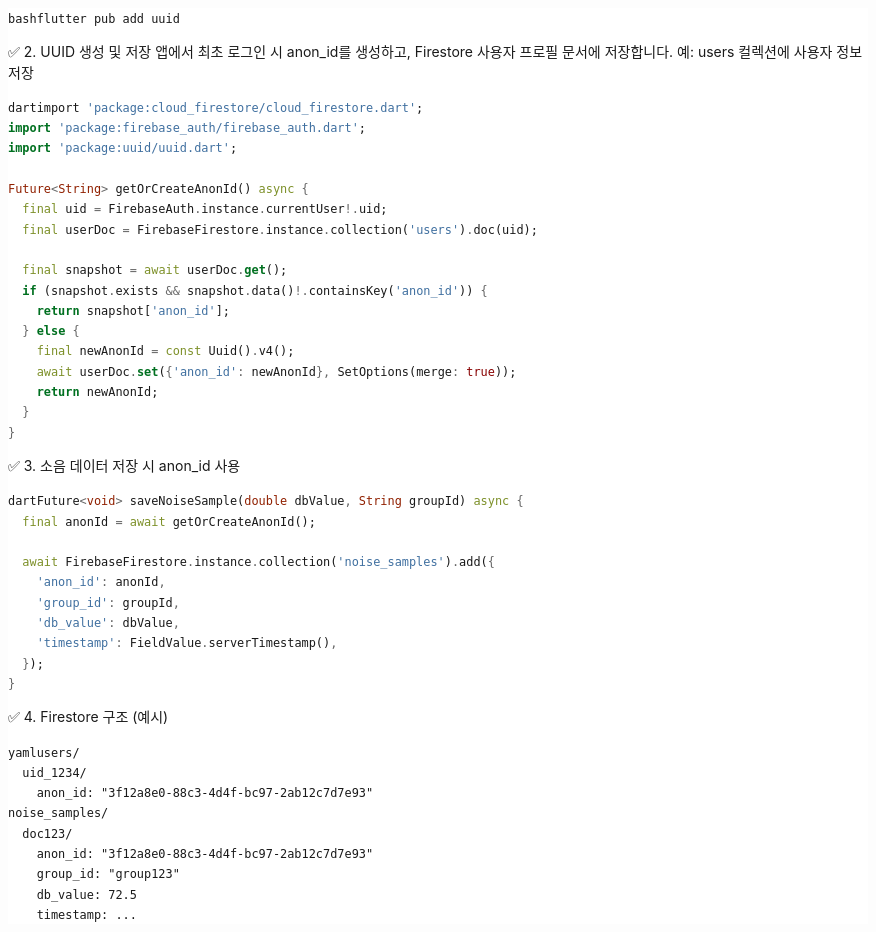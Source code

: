 ```bash
bashflutter pub add uuid
```

✅ 2. UUID 생성 및 저장
앱에서 최초 로그인 시 anon_id를 생성하고, Firestore 사용자 프로필 문서에 저장합니다.
예: users 컬렉션에 사용자 정보 저장

```dart
dartimport 'package:cloud_firestore/cloud_firestore.dart';
import 'package:firebase_auth/firebase_auth.dart';
import 'package:uuid/uuid.dart';

Future<String> getOrCreateAnonId() async {
  final uid = FirebaseAuth.instance.currentUser!.uid;
  final userDoc = FirebaseFirestore.instance.collection('users').doc(uid);

  final snapshot = await userDoc.get();
  if (snapshot.exists && snapshot.data()!.containsKey('anon_id')) {
    return snapshot['anon_id'];
  } else {
    final newAnonId = const Uuid().v4();
    await userDoc.set({'anon_id': newAnonId}, SetOptions(merge: true));
    return newAnonId;
  }
}
```

✅ 3. 소음 데이터 저장 시 anon_id 사용

```dart
dartFuture<void> saveNoiseSample(double dbValue, String groupId) async {
  final anonId = await getOrCreateAnonId();

  await FirebaseFirestore.instance.collection('noise_samples').add({
    'anon_id': anonId,
    'group_id': groupId,
    'db_value': dbValue,
    'timestamp': FieldValue.serverTimestamp(),
  });
}
```

✅ 4. Firestore 구조 (예시)

```
yamlusers/
  uid_1234/
    anon_id: "3f12a8e0-88c3-4d4f-bc97-2ab12c7d7e93"
noise_samples/
  doc123/
    anon_id: "3f12a8e0-88c3-4d4f-bc97-2ab12c7d7e93"
    group_id: "group123"
    db_value: 72.5
    timestamp: ...
```
